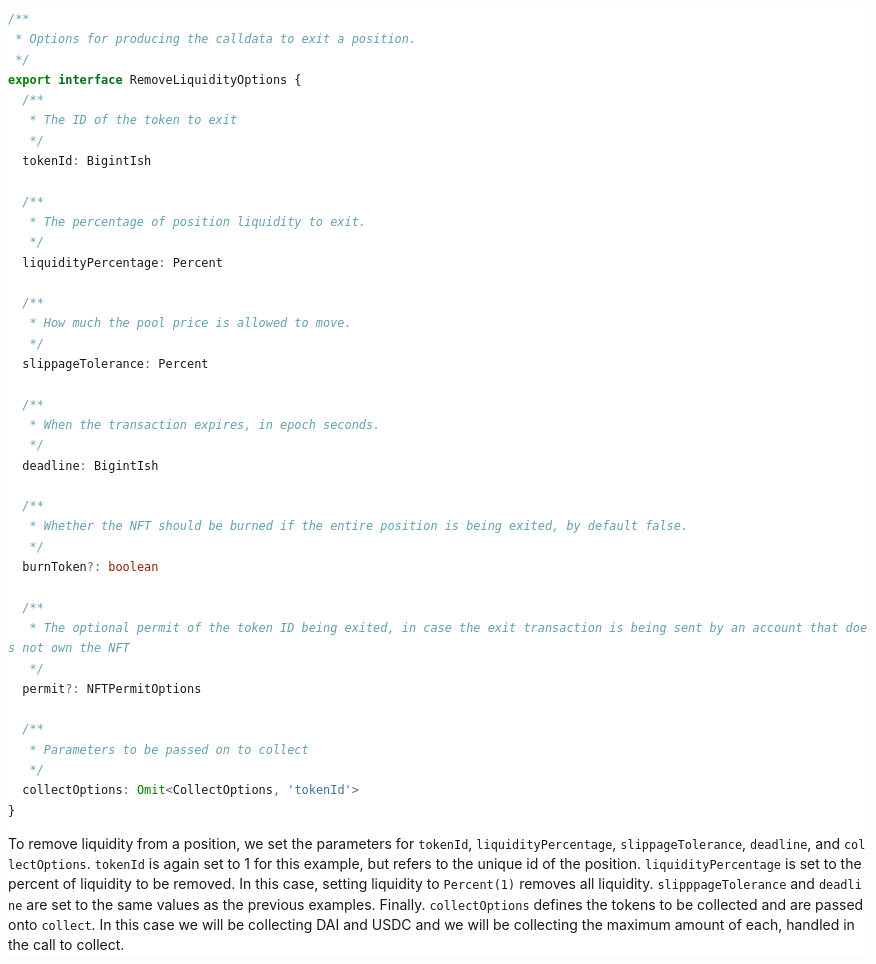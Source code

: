 ```typescript
/**
 * Options for producing the calldata to exit a position.
 */
export interface RemoveLiquidityOptions {
  /**
   * The ID of the token to exit
   */
  tokenId: BigintIsh

  /**
   * The percentage of position liquidity to exit.
   */
  liquidityPercentage: Percent

  /**
   * How much the pool price is allowed to move.
   */
  slippageTolerance: Percent

  /**
   * When the transaction expires, in epoch seconds.
   */
  deadline: BigintIsh

  /**
   * Whether the NFT should be burned if the entire position is being exited, by default false.
   */
  burnToken?: boolean

  /**
   * The optional permit of the token ID being exited, in case the exit transaction is being sent by an account that does not own the NFT
   */
  permit?: NFTPermitOptions

  /**
   * Parameters to be passed on to collect
   */
  collectOptions: Omit<CollectOptions, 'tokenId'>
}
```

To remove liquidity from a position, we set the parameters for `tokenId`, `liquidityPercentage`, `slippageTolerance`, `deadline`, and `collectOptions`. `tokenId` is again set to 1 for this example, but refers to the unique id of the position. `liquidityPercentage` is set to the percent of liquidity to be removed. In this case, setting liquidity to `Percent(1)` removes all liquidity. `slipppageTolerance` and `deadline` are set to the same values as the previous examples. Finally. `collectOptions` defines the tokens to be collected and are passed onto `collect`. In this case we will be collecting DAI and USDC and we will be collecting the maximum amount of each, handled in the call to collect. 
